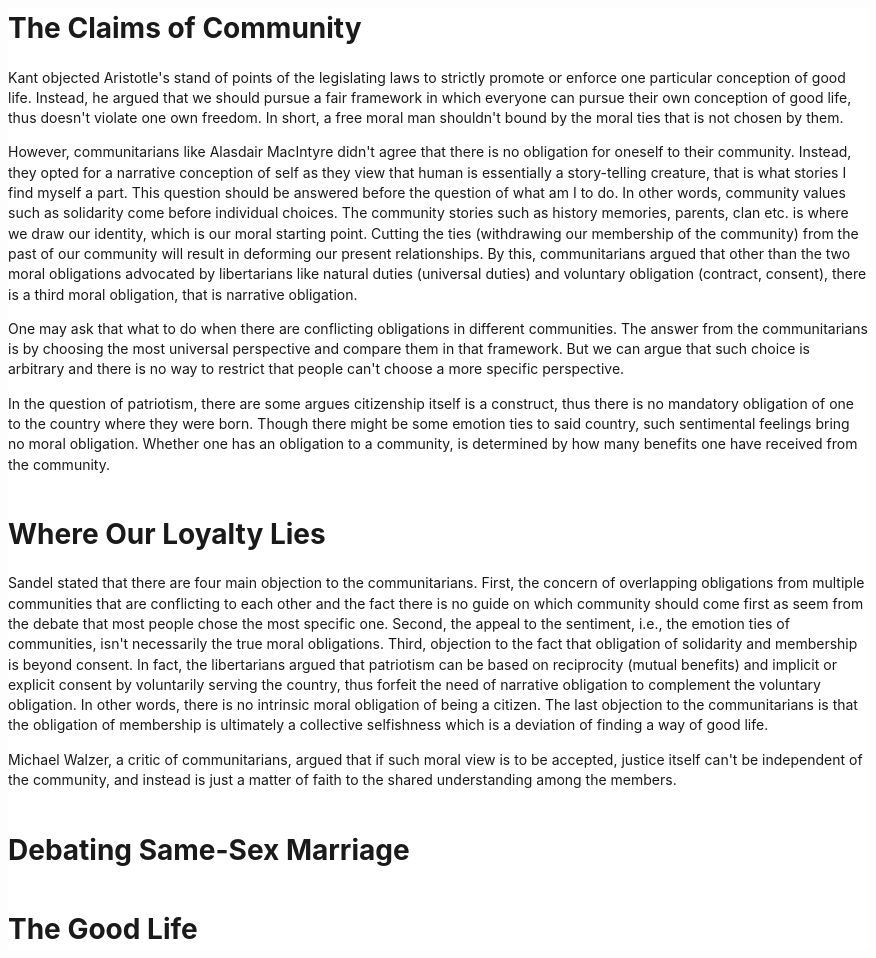 # The Claims of Community

Kant objected Aristotle's stand of points of the legislating laws to strictly
promote or enforce one particular conception of good life. Instead, he argued
that we should pursue a fair framework in which everyone can pursue their own
conception of good life, thus doesn't violate one own freedom. In short, a free
moral man shouldn't bound by the moral ties that is not chosen by them.

However, communitarians like Alasdair MacIntyre didn't agree that there is no
obligation for oneself to their community. Instead, they opted for a narrative
conception of self as they view that human is essentially a story-telling
creature, that is what stories I find myself a part. This question should be
answered before the question of what am I to do. In other words, community
values such as solidarity come before individual choices. The community stories
such as history memories, parents, clan etc. is where we draw our identity,
which is our moral starting point. Cutting the ties (withdrawing our membership
of the community) from the past of our community will result in deforming our
present relationships. By this, communitarians argued that other than the two
moral obligations advocated by libertarians like natural duties (universal
duties) and voluntary obligation (contract, consent), there is a third moral
obligation, that is narrative obligation.

One may ask that what to do when there are conflicting obligations in different
communities. The answer from the communitarians is by choosing the most
universal perspective and compare them in that framework. But we can argue that
such choice is arbitrary and there is no way to restrict that people can't
choose a more specific perspective.

In the question of patriotism, there are some argues citizenship itself is a
construct, thus there is no mandatory obligation of one to the country where
they were born. Though there might be some emotion ties to said country, such
sentimental feelings bring no moral obligation. Whether one has an obligation to
a community, is determined by how many benefits one have received from the
community.

# Where Our Loyalty Lies

Sandel stated that there are four main objection to the communitarians. First,
the concern of overlapping obligations from multiple communities that are
conflicting to each other and the fact there is no guide on which community
should come first as seem from the debate that most people chose the most
specific one. Second, the appeal to the sentiment, i.e., the emotion ties of
communities, isn't necessarily the true moral obligations. Third, objection to
the fact that obligation of solidarity and membership is beyond consent. In
fact, the libertarians argued that patriotism can be based on reciprocity
(mutual benefits) and implicit or explicit consent by voluntarily serving the
country, thus forfeit the need of narrative obligation to complement the
voluntary obligation. In other words, there is no intrinsic moral obligation of
being a citizen. The last objection to the communitarians is that the obligation
of membership is ultimately a collective selfishness which is a deviation of
finding a way of good life.

Michael Walzer, a critic of communitarians, argued that if such moral view is to
be accepted, justice itself can't be independent of the community, and instead
is just a matter of faith to the shared understanding among the members.

# Debating Same-Sex Marriage

# The Good Life
